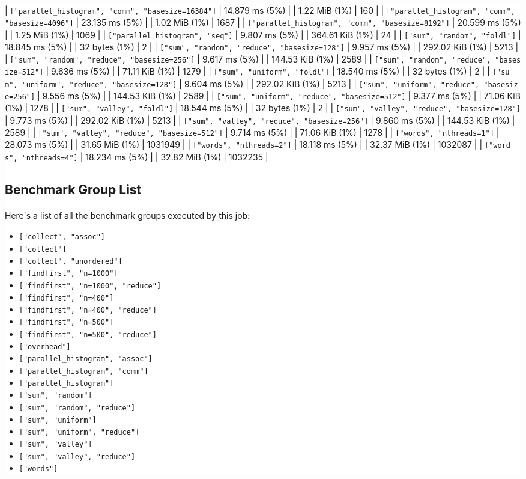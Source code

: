 | `["parallel_histogram", "comm", "basesize=16384"]`  |  14.879 ms (5%) |           |    1.22 MiB (1%) |         160 |
| `["parallel_histogram", "comm", "basesize=4096"]`   |  23.135 ms (5%) |           |    1.02 MiB (1%) |        1687 |
| `["parallel_histogram", "comm", "basesize=8192"]`   |  20.599 ms (5%) |           |    1.25 MiB (1%) |        1069 |
| `["parallel_histogram", "seq"]`                     |   9.807 ms (5%) |           |  364.61 KiB (1%) |          24 |
| `["sum", "random", "foldl"]`                        |  18.845 ms (5%) |           |    32 bytes (1%) |           2 |
| `["sum", "random", "reduce", "basesize=128"]`       |   9.957 ms (5%) |           |  292.02 KiB (1%) |        5213 |
| `["sum", "random", "reduce", "basesize=256"]`       |   9.617 ms (5%) |           |  144.53 KiB (1%) |        2589 |
| `["sum", "random", "reduce", "basesize=512"]`       |   9.636 ms (5%) |           |   71.11 KiB (1%) |        1279 |
| `["sum", "uniform", "foldl"]`                       |  18.540 ms (5%) |           |    32 bytes (1%) |           2 |
| `["sum", "uniform", "reduce", "basesize=128"]`      |   9.604 ms (5%) |           |  292.02 KiB (1%) |        5213 |
| `["sum", "uniform", "reduce", "basesize=256"]`      |   9.556 ms (5%) |           |  144.53 KiB (1%) |        2589 |
| `["sum", "uniform", "reduce", "basesize=512"]`      |   9.377 ms (5%) |           |   71.06 KiB (1%) |        1278 |
| `["sum", "valley", "foldl"]`                        |  18.544 ms (5%) |           |    32 bytes (1%) |           2 |
| `["sum", "valley", "reduce", "basesize=128"]`       |   9.773 ms (5%) |           |  292.02 KiB (1%) |        5213 |
| `["sum", "valley", "reduce", "basesize=256"]`       |   9.860 ms (5%) |           |  144.53 KiB (1%) |        2589 |
| `["sum", "valley", "reduce", "basesize=512"]`       |   9.714 ms (5%) |           |   71.06 KiB (1%) |        1278 |
| `["words", "nthreads=1"]`                           |  28.073 ms (5%) |           |   31.65 MiB (1%) |     1031949 |
| `["words", "nthreads=2"]`                           |  18.118 ms (5%) |           |   32.37 MiB (1%) |     1032087 |
| `["words", "nthreads=4"]`                           |  18.234 ms (5%) |           |   32.82 MiB (1%) |     1032235 |

## Benchmark Group List
Here's a list of all the benchmark groups executed by this job:

- `["collect", "assoc"]`
- `["collect"]`
- `["collect", "unordered"]`
- `["findfirst", "n=1000"]`
- `["findfirst", "n=1000", "reduce"]`
- `["findfirst", "n=400"]`
- `["findfirst", "n=400", "reduce"]`
- `["findfirst", "n=500"]`
- `["findfirst", "n=500", "reduce"]`
- `["overhead"]`
- `["parallel_histogram", "assoc"]`
- `["parallel_histogram", "comm"]`
- `["parallel_histogram"]`
- `["sum", "random"]`
- `["sum", "random", "reduce"]`
- `["sum", "uniform"]`
- `["sum", "uniform", "reduce"]`
- `["sum", "valley"]`
- `["sum", "valley", "reduce"]`
- `["words"]`
